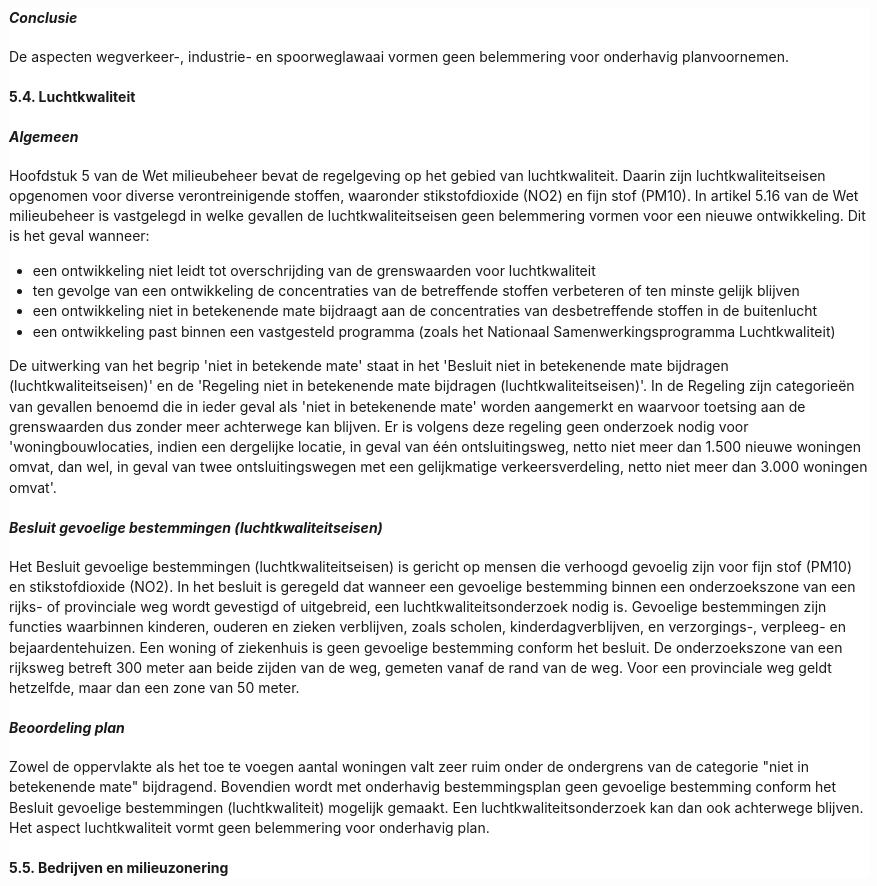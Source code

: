 #### *Conclusie*

De aspecten wegverkeer-, industrie- en spoorweglawaai vormen geen belemmering voor onderhavig planvoornemen.

#### <span id="page-27-0"></span>**5.4. Luchtkwaliteit**

#### *Algemeen*

Hoofdstuk 5 van de Wet milieubeheer bevat de regelgeving op het gebied van luchtkwaliteit. Daarin zijn luchtkwaliteitseisen opgenomen voor diverse verontreinigende stoffen, waaronder stikstofdioxide (NO2) en fijn stof (PM10). In artikel 5.16 van de Wet milieubeheer is vastgelegd in welke gevallen de luchtkwaliteitseisen geen belemmering vormen voor een nieuwe ontwikkeling. Dit is het geval wanneer:

- een ontwikkeling niet leidt tot overschrijding van de grenswaarden voor luchtkwaliteit
- ten gevolge van een ontwikkeling de concentraties van de betreffende stoffen verbeteren of ten minste gelijk blijven
- een ontwikkeling niet in betekenende mate bijdraagt aan de concentraties van desbetreffende stoffen in de buitenlucht
- een ontwikkeling past binnen een vastgesteld programma (zoals het Nationaal Samenwerkingsprogramma Luchtkwaliteit)

De uitwerking van het begrip 'niet in betekende mate' staat in het 'Besluit niet in betekenende mate bijdragen (luchtkwaliteitseisen)' en de 'Regeling niet in betekenende mate bijdragen (luchtkwaliteitseisen)'. In de Regeling zijn categorieën van gevallen benoemd die in ieder geval als 'niet in betekenende mate' worden aangemerkt en waarvoor toetsing aan de grenswaarden dus zonder meer achterwege kan blijven. Er is volgens deze regeling geen onderzoek nodig voor 'woningbouwlocaties, indien een dergelijke locatie, in geval van één ontsluitingsweg, netto niet meer dan 1.500 nieuwe woningen omvat, dan wel, in geval van twee ontsluitingswegen met een gelijkmatige verkeersverdeling, netto niet meer dan 3.000 woningen omvat'.

#### *Besluit gevoelige bestemmingen (luchtkwaliteitseisen)*

Het Besluit gevoelige bestemmingen (luchtkwaliteitseisen) is gericht op mensen die verhoogd gevoelig zijn voor fijn stof (PM10) en stikstofdioxide (NO2). In het besluit is geregeld dat wanneer een gevoelige bestemming binnen een onderzoekszone van een rijks- of provinciale weg wordt gevestigd of uitgebreid, een luchtkwaliteitsonderzoek nodig is. Gevoelige bestemmingen zijn functies waarbinnen kinderen, ouderen en zieken verblijven, zoals scholen, kinderdagverblijven, en verzorgings-, verpleeg- en bejaardentehuizen. Een woning of ziekenhuis is geen gevoelige bestemming conform het besluit. De onderzoekszone van een rijksweg betreft 300 meter aan beide zijden van de weg, gemeten vanaf de rand van de weg. Voor een provinciale weg geldt hetzelfde, maar dan een zone van 50 meter.

#### *Beoordeling plan*

Zowel de oppervlakte als het toe te voegen aantal woningen valt zeer ruim onder de ondergrens van de categorie "niet in betekenende mate" bijdragend. Bovendien wordt met onderhavig bestemmingsplan geen gevoelige bestemming conform het Besluit gevoelige bestemmingen (luchtkwaliteit) mogelijk gemaakt. Een luchtkwaliteitsonderzoek kan dan ook achterwege blijven. Het aspect luchtkwaliteit vormt geen belemmering voor onderhavig plan.

#### <span id="page-28-0"></span>**5.5. Bedrijven en milieuzonering**
